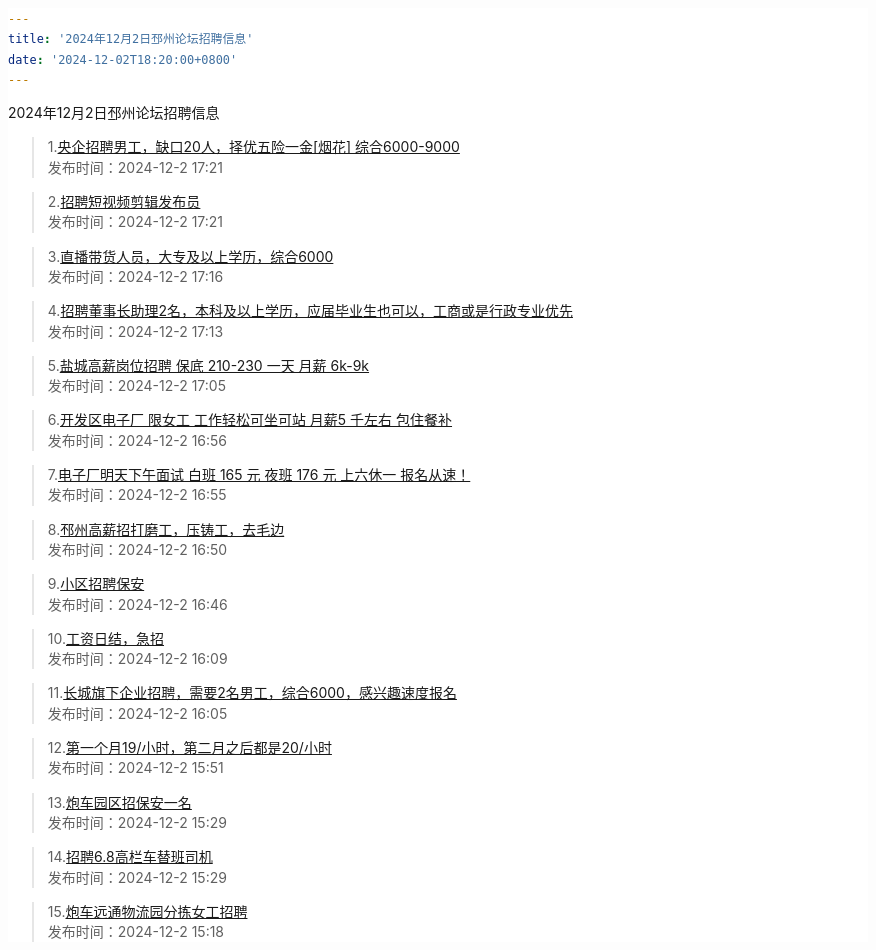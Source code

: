 ```yaml
---
title: '2024年12月2日邳州论坛招聘信息'
date: '2024-12-02T18:20:00+0800'
---
```

2024年12月2日邳州论坛招聘信息

>1.[央企招聘男工，缺口20人，择优五险一金[烟花]
综合6000-9000](https://www.pzzc.net/forum.php?mod=viewthread&tid=10474773)<br>
>发布时间：2024-12-2 17:21

>2.[招聘短视频剪辑发布员](https://www.pzzc.net/forum.php?mod=viewthread&tid=10474772)<br>
>发布时间：2024-12-2 17:21

>3.[直播带货人员，大专及以上学历，综合6000](https://www.pzzc.net/forum.php?mod=viewthread&tid=10474771)<br>
>发布时间：2024-12-2 17:16

>4.[招聘董事长助理2名，本科及以上学历，应届毕业生也可以，工商或是行政专业优先](https://www.pzzc.net/forum.php?mod=viewthread&tid=10474769)<br>
>发布时间：2024-12-2 17:13

>5.[盐城高薪岗位招聘 保底 210-230 一天 月薪 6k-9k](https://www.pzzc.net/forum.php?mod=viewthread&tid=10474766)<br>
>发布时间：2024-12-2 17:05

>6.[开发区电子厂 限女工 工作轻松可坐可站 月薪5 千左右 包住餐补](https://www.pzzc.net/forum.php?mod=viewthread&tid=10474764)<br>
>发布时间：2024-12-2 16:56

>7.[电子厂明天下午面试 白班 165 元 夜班 176 元 上六休一 报名从速！](https://www.pzzc.net/forum.php?mod=viewthread&tid=10474763)<br>
>发布时间：2024-12-2 16:55

>8.[邳州高薪招打磨工，压铸工，去毛边](https://www.pzzc.net/forum.php?mod=viewthread&tid=10474762)<br>
>发布时间：2024-12-2 16:50

>9.[小区招聘保安](https://www.pzzc.net/forum.php?mod=viewthread&tid=10474761)<br>
>发布时间：2024-12-2 16:46

>10.[工资日结，急招](https://www.pzzc.net/forum.php?mod=viewthread&tid=10474749)<br>
>发布时间：2024-12-2 16:09

>11.[长城旗下企业招聘，需要2名男工，综合6000，感兴趣速度报名](https://www.pzzc.net/forum.php?mod=viewthread&tid=10474748)<br>
>发布时间：2024-12-2 16:05

>12.[第一个月19/小时，第二月之后都是20/小时](https://www.pzzc.net/forum.php?mod=viewthread&tid=10474743)<br>
>发布时间：2024-12-2 15:51

>13.[炮车园区招保安一名](https://www.pzzc.net/forum.php?mod=viewthread&tid=10474739)<br>
>发布时间：2024-12-2 15:29

>14.[招聘6.8高栏车替班司机](https://www.pzzc.net/forum.php?mod=viewthread&tid=10474738)<br>
>发布时间：2024-12-2 15:29

>15.[炮车远通物流园分拣女工招聘](https://www.pzzc.net/forum.php?mod=viewthread&tid=10474735)<br>
>发布时间：2024-12-2 15:18
